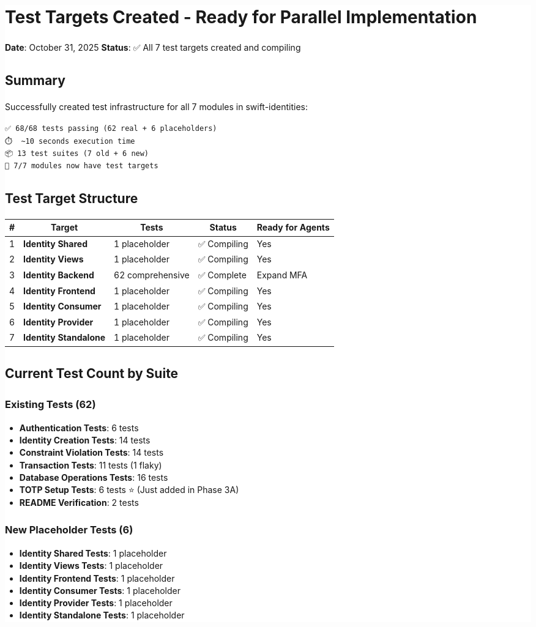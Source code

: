 # Test Targets Created - Ready for Parallel Implementation

**Date**: October 31, 2025
**Status**: ✅ All 7 test targets created and compiling

## Summary

Successfully created test infrastructure for all 7 modules in swift-identities:

```
✅ 68/68 tests passing (62 real + 6 placeholders)
⏱️  ~10 seconds execution time
📦 13 test suites (7 old + 6 new)
🎯 7/7 modules now have test targets
```

## Test Target Structure

| # | Target | Tests | Status | Ready for Agents |
|---|--------|-------|--------|------------------|
| 1 | **Identity Shared** | 1 placeholder | ✅ Compiling | Yes |
| 2 | **Identity Views** | 1 placeholder | ✅ Compiling | Yes |
| 3 | **Identity Backend** | 62 comprehensive | ✅ Complete | Expand MFA |
| 4 | **Identity Frontend** | 1 placeholder | ✅ Compiling | Yes |
| 5 | **Identity Consumer** | 1 placeholder | ✅ Compiling | Yes |
| 6 | **Identity Provider** | 1 placeholder | ✅ Compiling | Yes |
| 7 | **Identity Standalone** | 1 placeholder | ✅ Compiling | Yes |

## Current Test Count by Suite

### Existing Tests (62)
- **Authentication Tests**: 6 tests
- **Identity Creation Tests**: 14 tests
- **Constraint Violation Tests**: 14 tests
- **Transaction Tests**: 11 tests (1 flaky)
- **Database Operations Tests**: 16 tests
- **TOTP Setup Tests**: 6 tests ⭐ (Just added in Phase 3A)
- **README Verification**: 2 tests

### New Placeholder Tests (6)
- **Identity Shared Tests**: 1 placeholder
- **Identity Views Tests**: 1 placeholder
- **Identity Frontend Tests**: 1 placeholder
- **Identity Consumer Tests**: 1 placeholder
- **Identity Provider Tests**: 1 placeholder
- **Identity Standalone Tests**: 1 placeholder
